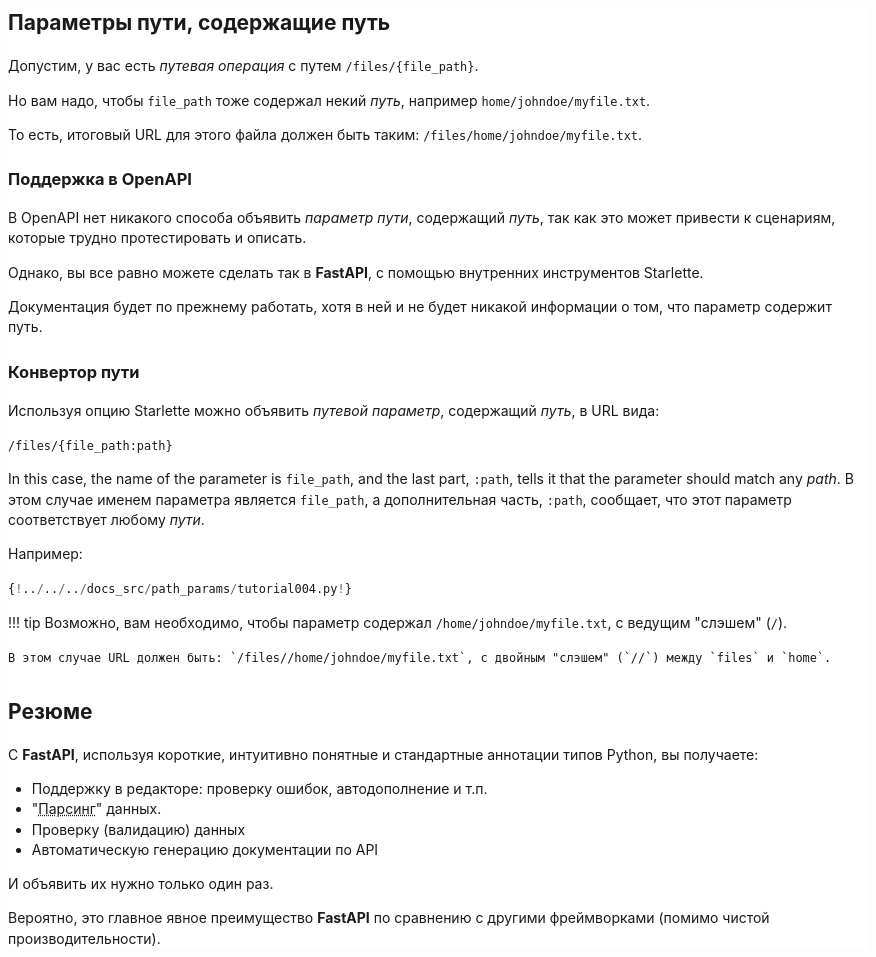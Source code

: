 ## Параметры пути, содержащие путь

Допустим, у вас есть *путевая операция* с путем `/files/{file_path}`.

Но вам надо, чтобы `file_path` тоже содержал некий *путь*, например `home/johndoe/myfile.txt`.

То есть, итоговый URL для этого файла должен быть таким: `/files/home/johndoe/myfile.txt`.

### Поддержка в OpenAPI

В OpenAPI нет никакого способа объявить *параметр пути*, содержащий *путь*, так как это может привести к сценариям, которые трудно протестировать и описать.

Однако, вы все равно можете сделать так в **FastAPI**, с помощью внутренних инструментов Starlette.

Документация будет по прежнему работать, хотя в ней и не будет никакой информации о том, что параметр содержит путь.

### Конвертор пути

Используя опцию Starlette можно объявить *путевой параметр*, содержащий *путь*, в URL вида:

```
/files/{file_path:path}
```

In this case, the name of the parameter is `file_path`, and the last part, `:path`, tells it that the parameter should match any *path*.
В этом случае именем параметра является `file_path`, а дополнительная часть, `:path`, сообщает, что этот параметр соответствует любому *пути*.

Например:

```Python hl_lines="6"
{!../../../docs_src/path_params/tutorial004.py!}
```

!!! tip
    Возможно, вам необходимо, чтобы параметр содержал `/home/johndoe/myfile.txt`, с ведущим "слэшем" (`/`).

    В этом случае URL должен быть: `/files//home/johndoe/myfile.txt`, с двойным "слэшем" (`//`) между `files` и `home`.

## Резюме

С **FastAPI**, используя короткие, интуитивно понятные и стандартные аннотации типов Python, вы получаете:

* Поддержку в редакторе: проверку ошибок, автодополнение и т.п.
* "<abbr title="конвертирование строк из запроса HTTP в данные (типы) Python">Парсинг</abbr>" данных.
* Проверку (валидацию) данных
* Автоматическую генерацию документации по API

И объявить их нужно только один раз.

Вероятно, это главное явное преимущество **FastAPI** по сравнению с другими фреймворками (помимо чистой производительности).
